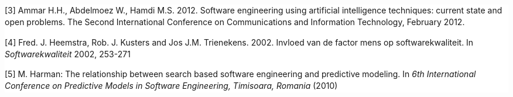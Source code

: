[3]    <a name="3">Ammar H.H., Abdelmoez W., Hamdi M.S. 2012. Software engineering using artificial intelligence techniques: current state and open problems. The Second International Conference on Communications and Information Technology, February 2012.</a>

[4]    <a name="4">Fred. J. Heemstra, Rob. J. Kusters and Jos J.M. Trienekens. 2002. Invloed van de factor mens op softwarekwaliteit. In *Softwarekwaliteit* 2002, 253-271</a>

[5]    <a name="5">M. Harman: The relationship between search based software engineering and predictive modeling. In *6th International Conference on Predictive Models in Software Engineering, Timisoara, Romania* (2010)</a>